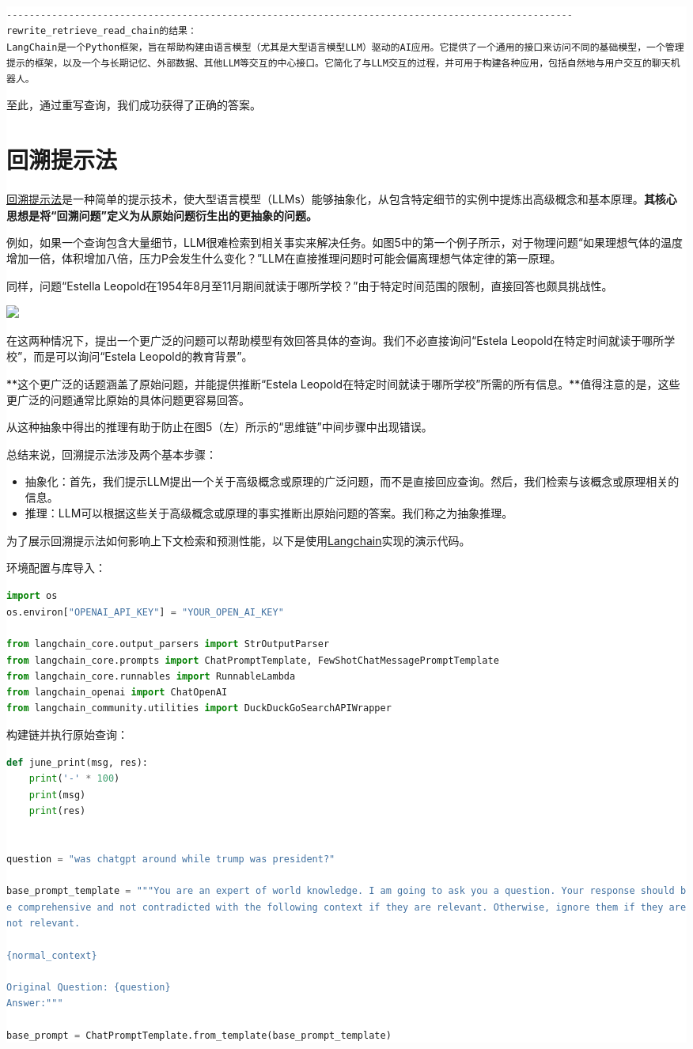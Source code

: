 ```python
----------------------------------------------------------------------------------------------------
rewrite_retrieve_read_chain的结果：
LangChain是一个Python框架，旨在帮助构建由语言模型（尤其是大型语言模型LLM）驱动的AI应用。它提供了一个通用的接口来访问不同的基础模型，一个管理提示的框架，以及一个与长期记忆、外部数据、其他LLM等交互的中心接口。它简化了与LLM交互的过程，并可用于构建各种应用，包括自然地与用户交互的聊天机器人。
```
至此，通过重写查询，我们成功获得了正确的答案。

# 回溯提示法

[回溯提示法](https://arxiv.org/pdf/2310.06117.pdf)是一种简单的提示技术，使大型语言模型（LLMs）能够抽象化，从包含特定细节的实例中提炼出高级概念和基本原理。**其核心思想是将“回溯问题”定义为从原始问题衍生出的更抽象的问题。**

例如，如果一个查询包含大量细节，LLM很难检索到相关事实来解决任务。如图5中的第一个例子所示，对于物理问题“如果理想气体的温度增加一倍，体积增加八倍，压力P会发生什么变化？”LLM在直接推理问题时可能会偏离理想气体定律的第一原理。

同样，问题“Estella Leopold在1954年8月至11月期间就读于哪所学校？”由于特定时间范围的限制，直接回答也颇具挑战性。

![](https://cdn-images-1.readmedium.com/v2/resize:fit:800/1*DnaYNuy-losXF4azq6ntAg.png)

在这两种情况下，提出一个更广泛的问题可以帮助模型有效回答具体的查询。我们不必直接询问“Estela Leopold在特定时间就读于哪所学校”，而是可以询问“Estela Leopold的教育背景”。

**这个更广泛的话题涵盖了原始问题，并能提供推断“Estela Leopold在特定时间就读于哪所学校”所需的所有信息。**值得注意的是，这些更广泛的问题通常比原始的具体问题更容易回答。

从这种抽象中得出的推理有助于防止在图5（左）所示的“思维链”中间步骤中出现错误。

总结来说，回溯提示法涉及两个基本步骤：

* 抽象化：首先，我们提示LLM提出一个关于高级概念或原理的广泛问题，而不是直接回应查询。然后，我们检索与该概念或原理相关的信息。
* 推理：LLM可以根据这些关于高级概念或原理的事实推断出原始问题的答案。我们称之为抽象推理。

为了展示回溯提示法如何影响上下文检索和预测性能，以下是使用[Langchain](https://github.com/langchain-ai/langchain/blob/master/cookbook/stepback-qa.ipynb)实现的演示代码。

环境配置与库导入：

```python
import os
os.environ["OPENAI_API_KEY"] = "YOUR_OPEN_AI_KEY"

from langchain_core.output_parsers import StrOutputParser
from langchain_core.prompts import ChatPromptTemplate, FewShotChatMessagePromptTemplate
from langchain_core.runnables import RunnableLambda
from langchain_openai import ChatOpenAI
from langchain_community.utilities import DuckDuckGoSearchAPIWrapper
```
构建链并执行原始查询：

```python
def june_print(msg, res):
    print('-' * 100)
    print(msg)
    print(res)


question = "was chatgpt around while trump was president?"

base_prompt_template = """You are an expert of world knowledge. I am going to ask you a question. Your response should be comprehensive and not contradicted with the following context if they are relevant. Otherwise, ignore them if they are not relevant.

{normal_context}

Original Question: {question}
Answer:"""

base_prompt = ChatPromptTemplate.from_template(base_prompt_template)

```